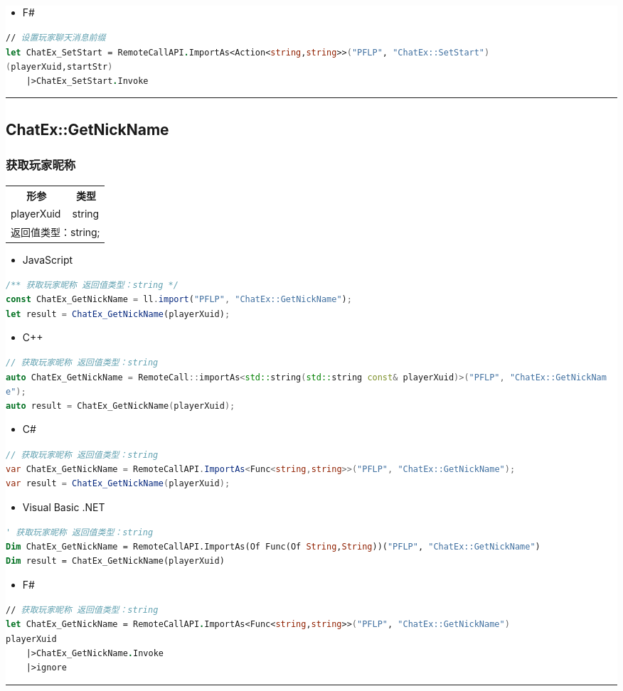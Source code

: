```vb
```
 - F#
```fsharp
// 设置玩家聊天消息前缀
let ChatEx_SetStart = RemoteCallAPI.ImportAs<Action<string,string>>("PFLP", "ChatEx::SetStart")
(playerXuid,startStr)
	|>ChatEx_SetStart.Invoke
```

---
## ChatEx::GetNickName
### 获取玩家昵称
<table><tr><th>形参</th><th>类型</th></tr>
<tr><td>playerXuid</td><td>string</td></tr>
<tr><td colspan="2">返回值类型：string;</td></tr></table>

 - JavaScript
```js
/** 获取玩家昵称 返回值类型：string */
const ChatEx_GetNickName = ll.import("PFLP", "ChatEx::GetNickName");
let result = ChatEx_GetNickName(playerXuid);
```
 - C++
```cpp
// 获取玩家昵称 返回值类型：string
auto ChatEx_GetNickName = RemoteCall::importAs<std::string(std::string const& playerXuid)>("PFLP", "ChatEx::GetNickName");
auto result = ChatEx_GetNickName(playerXuid);
```
 - C#
```csharp
// 获取玩家昵称 返回值类型：string
var ChatEx_GetNickName = RemoteCallAPI.ImportAs<Func<string,string>>("PFLP", "ChatEx::GetNickName");
var result = ChatEx_GetNickName(playerXuid);
```
 - Visual Basic .NET
```vb
' 获取玩家昵称 返回值类型：string
Dim ChatEx_GetNickName = RemoteCallAPI.ImportAs(Of Func(Of String,String))("PFLP", "ChatEx::GetNickName")
Dim result = ChatEx_GetNickName(playerXuid)
```
 - F#
```fsharp
// 获取玩家昵称 返回值类型：string
let ChatEx_GetNickName = RemoteCallAPI.ImportAs<Func<string,string>>("PFLP", "ChatEx::GetNickName")
playerXuid
	|>ChatEx_GetNickName.Invoke
	|>ignore
```

---